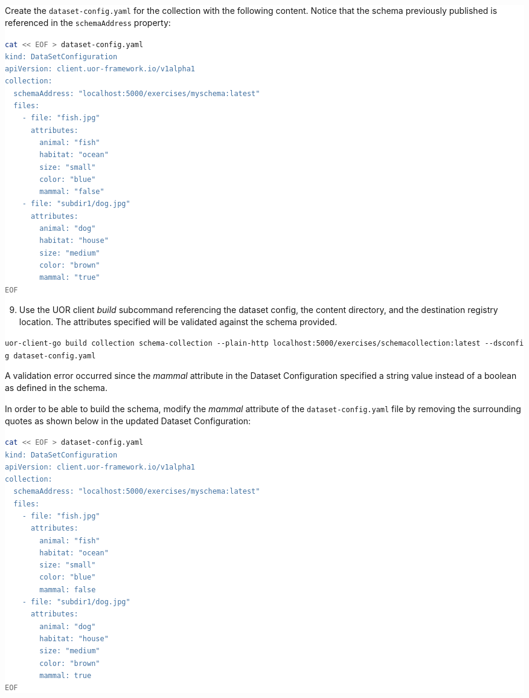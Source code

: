 Create the `dataset-config.yaml` for the collection with the following content. Notice that the schema previously published is referenced in the `schemaAddress` property:

```bash
cat << EOF > dataset-config.yaml
kind: DataSetConfiguration
apiVersion: client.uor-framework.io/v1alpha1
collection:
  schemaAddress: "localhost:5000/exercises/myschema:latest"
  files:
    - file: "fish.jpg"
      attributes:
        animal: "fish"
        habitat: "ocean"
        size: "small"
        color: "blue"
        mammal: "false"
    - file: "subdir1/dog.jpg"
      attributes:
        animal: "dog"
        habitat: "house"
        size: "medium"
        color: "brown"
        mammal: "true"
EOF
```

9. Use the UOR client _build_ subcommand referencing the dataset config, the content directory, and the destination registry location. The attributes specified will be validated against the schema provided.

```shell
uor-client-go build collection schema-collection --plain-http localhost:5000/exercises/schemacollection:latest --dsconfig dataset-config.yaml 
```

A validation error occurred since the _mammal_ attribute in the Dataset Configuration specified a string value instead of a boolean as defined in the schema.

In order to be able to build the schema, modify the _mammal_ attribute of the `dataset-config.yaml` file by removing the surrounding quotes as shown below in the updated Dataset Configuration:

```bash
cat << EOF > dataset-config.yaml
kind: DataSetConfiguration
apiVersion: client.uor-framework.io/v1alpha1
collection:
  schemaAddress: "localhost:5000/exercises/myschema:latest"
  files:
    - file: "fish.jpg"
      attributes:
        animal: "fish"
        habitat: "ocean"
        size: "small"
        color: "blue"
        mammal: false
    - file: "subdir1/dog.jpg"
      attributes:
        animal: "dog"
        habitat: "house"
        size: "medium"
        color: "brown"
        mammal: true
EOF
```
